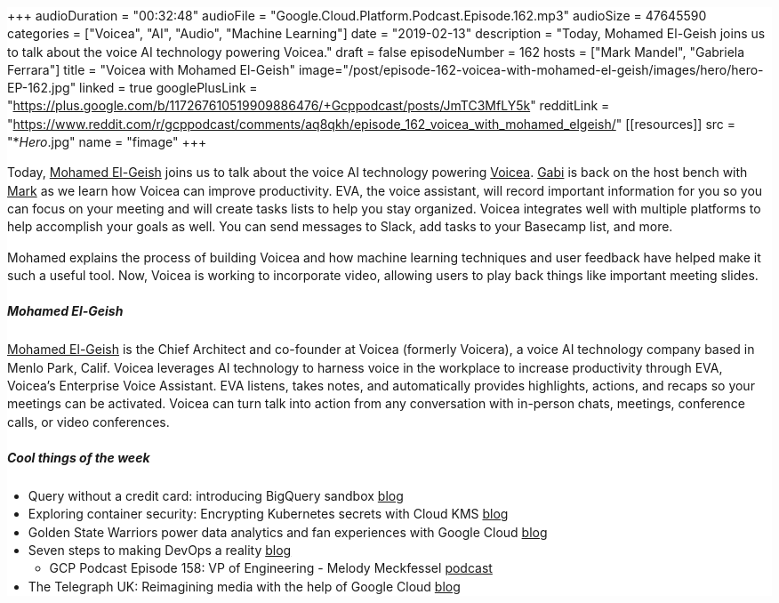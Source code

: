 +++
audioDuration = "00:32:48"
audioFile = "Google.Cloud.Platform.Podcast.Episode.162.mp3"
audioSize = 47645590
categories = ["Voicea", "AI", "Audio", "Machine Learning"]
date = "2019-02-13"
description = "Today, Mohamed El-Geish joins us to talk about the voice AI technology powering Voicea."
draft = false
episodeNumber = 162
hosts = ["Mark Mandel", "Gabriela Ferrara"]
title = "Voicea with Mohamed El-Geish"
image="/post/episode-162-voicea-with-mohamed-el-geish/images/hero/hero-EP-162.jpg"
linked = true
googlePlusLink = "https://plus.google.com/b/117267610519909886476/+Gcppodcast/posts/JmTC3MfLY5k"
redditLink = "https://www.reddit.com/r/gcppodcast/comments/aq8qkh/episode_162_voicea_with_mohamed_elgeish/"
[[resources]]
  src = "**Hero*.jpg"
  name = "fimage"
+++

Today, [Mohamed El-Geish](https://twitter.com/elgeish) joins us to talk about the voice AI technology powering [Voicea](https://twitter.com/VoiceaCorp). [Gabi](https://twitter.com/gabidavila) is back on the host bench with [Mark](https://twitter.com/Neurotic) as we learn how Voicea can improve productivity. EVA, the voice assistant, will record important information for you so you can focus on your meeting and will create tasks lists to help you stay organized. Voicea integrates well with multiple platforms to help accomplish your goals as well. You can send messages to Slack, add tasks to your Basecamp list, and more.

Mohamed explains the process of building Voicea and how machine learning techniques and user feedback have helped make it such a useful tool. Now, Voicea is working to incorporate video, allowing users to play back things like important meeting slides.



##### Mohamed El-Geish

[Mohamed El-Geish](https://twitter.com/elgeish) is the Chief Architect and co-founder at Voicea (formerly Voicera), a voice AI technology company based in Menlo Park, Calif.  Voicea leverages AI technology to harness voice in the workplace to increase productivity through EVA, Voicea’s Enterprise Voice Assistant.  EVA listens, takes notes, and automatically provides highlights, actions, and recaps so your meetings can be activated.  Voicea can turn talk into action from any conversation with in-person chats, meetings, conference calls, or video conferences.

##### Cool things of the week

* Query without a credit card: introducing BigQuery sandbox [blog](https://cloud.google.com/blog/products/data-analytics/query-without-a-credit-card-introducing-bigquery-sandbox)
* Exploring container security: Encrypting Kubernetes secrets with Cloud KMS [blog](https://cloud.google.com/blog/products/containers-kubernetes/exploring-container-security-encrypting-kubernetes-secrets-with-cloud-kms)
* Golden State Warriors power data analytics and fan experiences with Google Cloud [blog](https://cloud.google.com/blog/topics/customers/golden-state-warriors-power-data-analytics-and-fan-experiences-with-google-cloud)
* Seven steps to making DevOps a reality [blog](https://cloud.google.com/blog/topics/perspectives/seven-steps-to-making-devops-a-reality)
     * GCP Podcast Episode 158: VP of Engineering - Melody Meckfessel [podcast](https://www.gcppodcast.com/post/episode-158-vp-of-engineering-melody-meckfessel/)
* The Telegraph UK: Reimagining media with the help of Google Cloud [blog](https://cloud.google.com/blog/topics/customers/the-telegraph-uk-reimagining-media-with-the-help-of-google-cloud)
